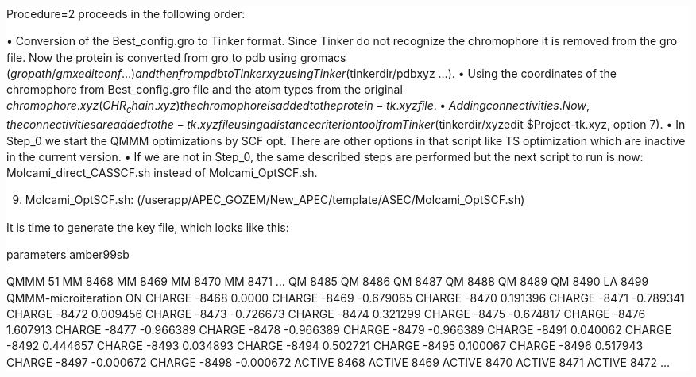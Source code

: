 Procedure=2 proceeds in the following order:

•	Conversion of the Best_config.gro to Tinker format. Since Tinker do not recognize the chromophore it is removed from the gro file. Now the protein is converted from gro to pdb using gromacs ($gropath/gmx editconf …) and then from pdb to Tinker xyz using Tinker ($tinkerdir/pdbxyz …).
•	Using the coordinates of the chromophore from Best_config.gro file and the atom types from the original $chromophore.xyz (CHR_chain.xyz) the chromophore is added to the protein -tk.xyz file.
•	Adding connectivities. Now, the connectivities are added to the -tk.xyz file using a distance criterion tool from Tinker ($tinkerdir/xyzedit $Project-tk.xyz, option 7).
•	In Step_0 we start the QMMM optimizations by SCF opt. There are other options in that script like TS optimization which are inactive in the current version.
•	If we are not in Step_0, the same described steps are performed but the next script to run is now: Molcami_direct_CASSCF.sh  instead of Molcami_OptSCF.sh.


9.	Molcami_OptSCF.sh: (/userapp/APEC_GOZEM/New_APEC/template/ASEC/Molcami_OptSCF.sh)

It is time to generate the key file, which looks like this:

parameters amber99sb

QMMM 51
MM 8468
MM 8469
MM 8470
MM 8471
…
QM 8485
QM 8486
QM 8487
QM 8488
QM 8489
QM 8490
LA 8499
QMMM-microiteration ON
CHARGE  -8468   0.0000
CHARGE  -8469   -0.679065
CHARGE  -8470   0.191396
CHARGE  -8471   -0.789341
CHARGE  -8472   0.009456
CHARGE  -8473   -0.726673
CHARGE  -8474   0.321299
CHARGE  -8475   -0.674817
CHARGE  -8476   1.607913
CHARGE  -8477   -0.966389
CHARGE  -8478   -0.966389
CHARGE  -8479   -0.966389
CHARGE  -8491   0.040062
CHARGE  -8492   0.444657
CHARGE  -8493   0.034893
CHARGE  -8494   0.502721
CHARGE  -8495   0.100067
CHARGE  -8496   0.517943
CHARGE  -8497   -0.000672
CHARGE  -8498   -0.000672
ACTIVE 8468
ACTIVE 8469
ACTIVE 8470
ACTIVE 8471
ACTIVE 8472
…
